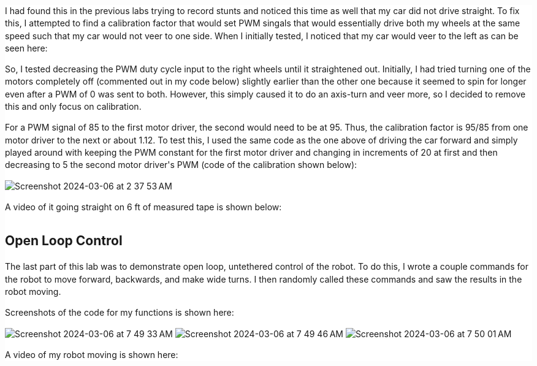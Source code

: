 I had found this in the previous labs trying to record stunts and noticed this time as well that my car did not drive straight. To fix this, I attempted to find a calibration factor that would set PWM singals that would essentially drive both my wheels at the same speed such that my car would not veer to one side. When I initially tested, I noticed that my car would veer to the left as can be seen here:

<iframe width="315" height="560"
src="https://youtube.com/embed/O5HglZGGGe4?si=r8BZZ2piAP9ZgYlX"
title="YouTube video player"
frameborder="0"
allow="accelerometer; autoplay; clipboard-write; encrypted-media; gyroscope; picture-in-picture; web-share"
allowfullscreen></iframe>

So, I tested decreasing the PWM duty cycle input to the right wheels until it straightened out. Initially, I had tried turning one of the motors completely off (commented out in my code below) slightly earlier than the other one because it seemed to spin for longer even after a PWM of 0 was sent to both. However, this simply caused it to do an axis-turn and veer more, so I decided to remove this and only focus on calibration.

For a PWM signal of 85 to the first motor driver, the second would need to be at 95. Thus, the calibration factor is 95/85 from one motor driver to the next or about 1.12. To test this, I used the same code as the one above of driving the car forward and simply played around with keeping the PWM constant for the first motor driver and changing in increments of 20 at first and then decreasing to 5 the second motor driver's PWM (code of the calibration shown below):

<img width="167" alt="Screenshot 2024-03-06 at 2 37 53 AM" src="https://github.com/ns14/ns14.github.io/assets/65001356/ee1277cb-b8b1-4e10-8af1-e6b3b762c1cc">

A video of it going straight on 6 ft of measured tape is shown below:

<iframe width="315" height="560"
src="https://youtube.com/embed/IEHeZ-yyOZw?si=i5injQ4QK-IeckwU"
title="YouTube video player"
frameborder="0"
allow="accelerometer; autoplay; clipboard-write; encrypted-media; gyroscope; picture-in-picture; web-share"
allowfullscreen></iframe>

## Open Loop Control

The last part of this lab was to demonstrate open loop, untethered control of the robot. To do this, I wrote a couple commands for the robot to move forward, backwards, and make wide turns. I then randomly called these commands and saw the results in the robot moving.

Screenshots of the code for my functions is shown here:

<img width="619" alt="Screenshot 2024-03-06 at 7 49 33 AM" src="https://github.com/ns14/ns14.github.io/assets/65001356/4cdd2ffa-aa08-4ac6-8b4b-7d360f590a09">

<img width="624" alt="Screenshot 2024-03-06 at 7 49 46 AM" src="https://github.com/ns14/ns14.github.io/assets/65001356/41fcf8ac-eba2-475e-af9d-d1219392e16a">

<img width="625" alt="Screenshot 2024-03-06 at 7 50 01 AM" src="https://github.com/ns14/ns14.github.io/assets/65001356/df3dcc9c-4d12-4de6-9de9-fbfd9b4fa42b">

A video of my robot moving is shown here:

<iframe width="560" height="315" src="https://www.youtube.com/embed/Af_mPwpI5Cg?si=YV-WqdrjjRfEEmFh" title="YouTube video player" frameborder="0" allow="accelerometer; autoplay; clipboard-write; encrypted-media; gyroscope; picture-in-picture; web-share" allowfullscreen></iframe>




